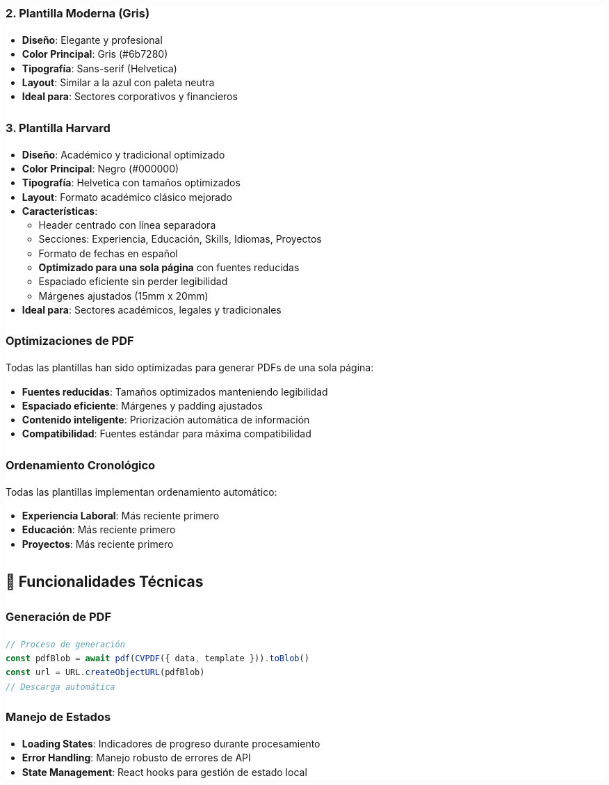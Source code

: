 ### 2. Plantilla Moderna (Gris)
- **Diseño**: Elegante y profesional
- **Color Principal**: Gris (#6b7280)
- **Tipografía**: Sans-serif (Helvetica)
- **Layout**: Similar a la azul con paleta neutra
- **Ideal para**: Sectores corporativos y financieros

### 3. Plantilla Harvard
- **Diseño**: Académico y tradicional optimizado
- **Color Principal**: Negro (#000000)
- **Tipografía**: Helvetica con tamaños optimizados
- **Layout**: Formato académico clásico mejorado
- **Características**:
  - Header centrado con línea separadora
  - Secciones: Experiencia, Educación, Skills, Idiomas, Proyectos
  - Formato de fechas en español
  - **Optimizado para una sola página** con fuentes reducidas
  - Espaciado eficiente sin perder legibilidad
  - Márgenes ajustados (15mm x 20mm)
- **Ideal para**: Sectores académicos, legales y tradicionales

### Optimizaciones de PDF
Todas las plantillas han sido optimizadas para generar PDFs de una sola página:
- **Fuentes reducidas**: Tamaños optimizados manteniendo legibilidad
- **Espaciado eficiente**: Márgenes y padding ajustados
- **Contenido inteligente**: Priorización automática de información
- **Compatibilidad**: Fuentes estándar para máxima compatibilidad

### Ordenamiento Cronológico
Todas las plantillas implementan ordenamiento automático:
- **Experiencia Laboral**: Más reciente primero
- **Educación**: Más reciente primero
- **Proyectos**: Más reciente primero

## 🔧 Funcionalidades Técnicas

### Generación de PDF
```typescript
// Proceso de generación
const pdfBlob = await pdf(CVPDF({ data, template })).toBlob()
const url = URL.createObjectURL(pdfBlob)
// Descarga automática
```

### Manejo de Estados
- **Loading States**: Indicadores de progreso durante procesamiento
- **Error Handling**: Manejo robusto de errores de API
- **State Management**: React hooks para gestión de estado local
